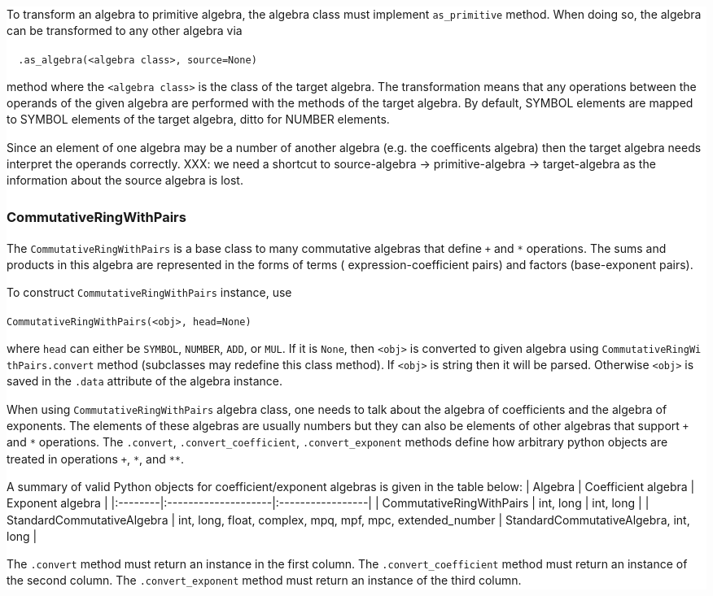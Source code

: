 To transform an algebra to primitive algebra, the algebra class must implement
`as_primitive` method. When doing so, the algebra can be transformed
to any other algebra via
```
  .as_algebra(<algebra class>, source=None)
```
method where the `<algebra class>` is the class of the target algebra. The
transformation means that any operations between the operands of the given
algebra are performed with the methods of the target algebra. By default,
SYMBOL elements are mapped to SYMBOL elements of the target algebra,
ditto for NUMBER elements.

Since an element of one algebra may be a number of another algebra
(e.g. the coefficents algebra) then the target algebra needs interpret
the operands correctly. XXX: we need a shortcut to source-algebra
-> primitive-algebra -> target-algebra as the information about the
source algebra is lost.


### CommutativeRingWithPairs ###

The `CommutativeRingWithPairs` is a base class to many commutative
algebras that define `+` and `*` operations. The sums and products
in this algebra are represented in the forms of terms (
expression-coefficient pairs) and factors (base-exponent pairs).

To construct `CommutativeRingWithPairs` instance, use
```
CommutativeRingWithPairs(<obj>, head=None)
```
where `head` can either be `SYMBOL`, `NUMBER`, `ADD`, or `MUL`.  If it
is `None`, then `<obj>` is converted to given algebra using
`CommutativeRingWithPairs.convert` method (subclasses may redefine
this class method). If `<obj>` is string then it will be
parsed. Otherwise `<obj>` is saved in the `.data` attribute of the
algebra instance.

When using `CommutativeRingWithPairs` algebra class, one needs to talk
about the algebra of coefficients and the algebra of exponents.  The
elements of these algebras are usually numbers but they can also be
elements of other algebras that support `+` and `*` operations. The
`.convert`, `.convert_coefficient`, `.convert_exponent` methods define
how arbitrary python objects are treated in operations `+`, `*`, and `**`.

A summary of valid Python objects for coefficient/exponent algebras
is given in the table below:
| Algebra | Coefficient algebra | Exponent algebra |
|:--------|:--------------------|:-----------------|
| CommutativeRingWithPairs | int, long           | int, long        |
| StandardCommutativeAlgebra | int, long, float, complex, mpq, mpf, mpc, extended\_number | StandardCommutativeAlgebra, int, long |

The `.convert` method must return an instance in the first column.
The `.convert_coefficient` method must return an instance of the second column.
The `.convert_exponent` method must return an instance of the third column.
